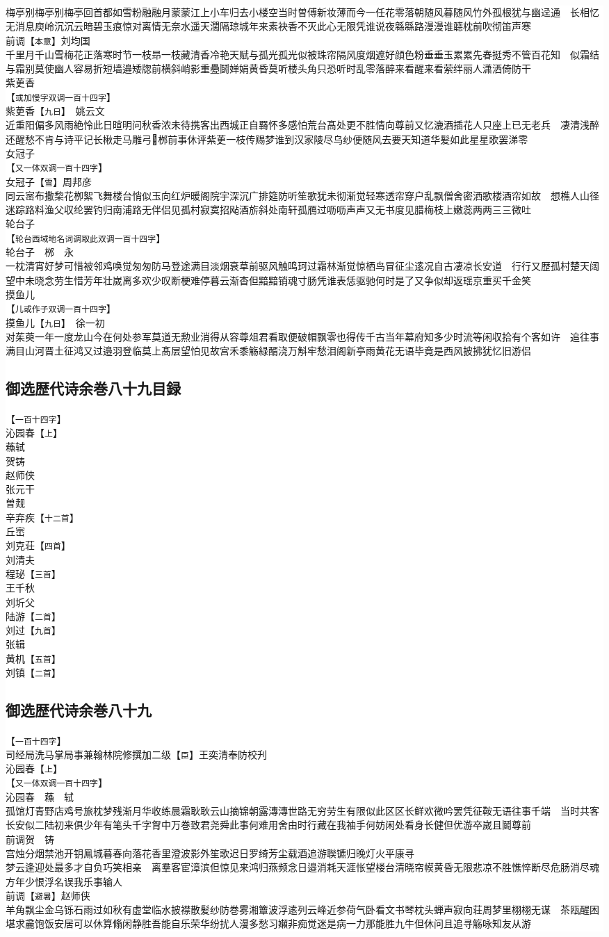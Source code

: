 梅亭别梅亭别梅亭回首都如雪粉融融月蒙蒙江上小车归去小楼空当时曽傅新妆薄而今一任花零落朝随风暮随风竹外孤根犹与幽迳通　长相忆无消息庾岭沉沉云暗碧玉痕惊对离情无奈水遥天濶隔琼城年来素袂香不灭此心无限凭谁说夜緜緜路漫漫谁聼枕前吹彻笛声寒  
前调【`本意`】刘均国  
千里月千山雪梅花正落寒时节一枝昻一枝藏清香冷艳天赋与孤光孤光似被珠帘隔风度烟遮好顔色粉垂垂玉累累先春挺秀不管百花知　似霜结与霜别莫使幽人容易折短墙邉矮牎前横斜峭影重疉鬬婵娟黄昏莫听楼头角只恐听时乱零落醉来看醒来看萦绊丽人潇洒倚防干  
紫茰香  
【`或加慢字双调一百十四字`】  
紫茰香【`九日`】　姚云文  
近重阳偏多风雨絶怜此日暄明问秋香浓未待携客出西城正自羇怀多感怕荒台髙处更不胜情向尊前又忆漉酒插花人只座上已无老兵　凄清浅醉还醒愁不肯与诗平记长楸走马雕弓桞前事休评紫茰一枝传赐梦谁到汉家陵尽乌纱便随风去要天知道华髪如此星星歌罢涕零  
女冠子  
【`又一体双调一百十四字`】  
女冠子【`雪`】周邦彦  
同云宻布撒棃花栁絮飞舞楼台悄似玉向红炉暖阁院宇深沉广排筵防听笙歌犹未彻渐觉轻寒透帘穿户乱飘僧舍密洒歌楼酒帘如故　想樵人山径迷踪路料渔父収纶罢钓归南浦路无伴侣见孤村寂寞招飐酒旂斜处南轩孤鴈过呖呖声声又无书度见腊梅枝上嫩蕊两两三三微吐  
轮台子  
【`轮台西域地名词调取此双调一百十四字`】  
轮台子　桞　永  
一枕清宵好梦可惜被邻鸡唤觉匆匆防马登途满目淡烟衰草前驱风触鸣珂过霜林渐觉惊栖鸟冒征尘逺况自古凄凉长安道　行行又歴孤村楚天阔望中未晓念劳生惜芳年壮嵗离多欢少叹断梗难停暮云渐杳但黯黯销魂寸肠凭谁表恁驱驰何时是了又争似却返瑶京重买千金笑  
摸鱼儿  
【`儿或作子双调一百十四字`】  
摸鱼儿【`九日`】　徐一初  
对茱萸一年一度龙山今在何处参军莫道无勲业消得从容尊俎君看取便破帽飘零也得传千古当年幕府知多少时流等闲収拾有个客如许　追往事满目山河晋土征鸿又过邉羽登临莫上髙层望怕见故宫禾黍觞緑醑浇万斛牢愁泪阁新亭雨黄花无语毕竟是西风披拂犹忆旧游侣  

## 御选歴代诗余巻八十九目録

【`一百十四字`】  
沁园春【`上`】  
蘓轼  
贺铸  
赵师侠  
张元干  
曽觌  
辛弃疾【`十二首`】  
丘崈  
刘克荘【`四首`】  
刘清夫  
程珌【`三首`】  
王千秋  
刘圻父  
陆游【`二首`】  
刘过【`九首`】  
张辑  
黄机【`五首`】  
刘镇【`二首`】  

## 御选歴代诗余巻八十九

【`一百十四字`】  
司经局洗马掌局事兼翰林院修撰加二级【`臣`】王奕清奉防校刋  
沁园春【`上`】  
【`又一体双调一百十四字`】  
沁园春　蘓　轼  
孤馆灯青野店鸡号旅枕梦残渐月华收练晨霜耿耿云山摘锦朝露漙漙世路无穷劳生有限似此区区长鲜欢微吟罢凭征鞍无语往事千端　当时共客长安似二陆初来俱少年有笔头千字胷中万巻致君尧舜此事何难用舍由时行藏在我袖手何妨闲处看身长健但优游卒嵗且鬬尊前  
前调贺　铸  
宫烛分烟禁池开钥鳯城暮春向落花香里澄波影外笙歌迟日罗绮芳尘载酒追游聫镳归晚灯火平康寻  
梦云逢迎处最多才自负巧笑相亲　离羣客宦漳滨但惊见来鸿归燕频念日邉消耗天涯怅望楼台清晓帘幙黄昏无限悲凉不胜憔悴断尽危肠消尽魂方年少恨浮名误我乐事输人  
前调【`避暑`】赵师侠  
羊角飘尘金乌铄石雨过如秋有虚堂临水披襟散髪纱防巻雾湘簟波浮逺列云峰近参荷气卧看文书琴枕头蝉声寂向荘周梦里栩栩无谋　茶瓯醒困堪求麄饱饭安居可以休算翛闲静胜吾能自乐荣华纷扰人漫多愁习嬾非痴觉迷是病一力那能胜九牛但休问且追寻觞咏知友从游  